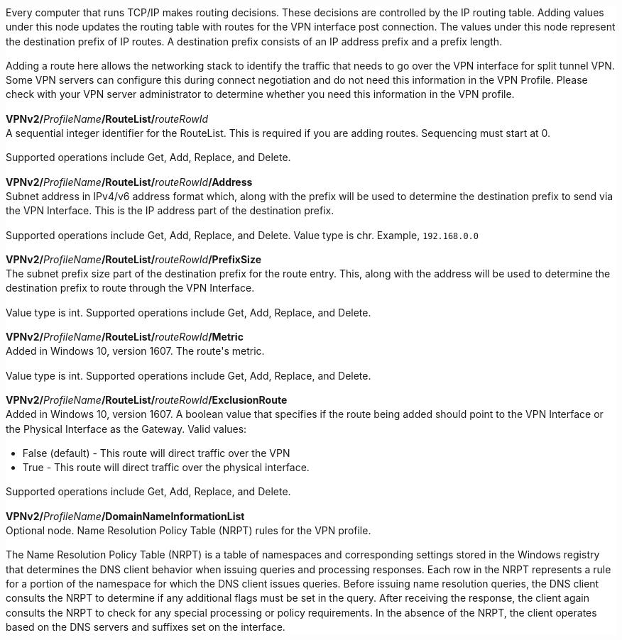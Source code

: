 Every computer that runs TCP/IP makes routing decisions. These decisions are controlled by the IP routing table. Adding values under this node updates the routing table with routes for the VPN interface post connection. The values under this node represent the destination prefix of IP routes. A destination prefix consists of an IP address prefix and a prefix length.

Adding a route here allows the networking stack to identify the traffic that needs to go over the VPN interface for split tunnel VPN. Some VPN servers can configure this during connect negotiation and do not need this information in the VPN Profile. Please check with your VPN server administrator to determine whether you need this information in the VPN profile.

<a href="" id="vpnv2-profilename-routelist-routerowid"></a>**VPNv2/**<em>ProfileName</em>**/RouteList/**<em>routeRowId</em>  
A sequential integer identifier for the RouteList. This is required if you are adding routes. Sequencing must start at 0.

Supported operations include Get, Add, Replace, and Delete.

<a href="" id="vpnv2-profilename-routelist-routerowid-address"></a>**VPNv2/**<em>ProfileName</em>**/RouteList/**<em>routeRowId</em>**/Address**  
Subnet address in IPv4/v6 address format which, along with the prefix will be used to determine the destination prefix to send via the VPN Interface. This is the IP address part of the destination prefix.

Supported operations include Get, Add, Replace, and Delete. Value type is chr. Example, `192.168.0.0`

<a href="" id="vpnv2-profilename-routelist-routerowid-prefixsize"></a>**VPNv2/**<em>ProfileName</em>**/RouteList/**<em>routeRowId</em>**/PrefixSize**  
The subnet prefix size part of the destination prefix for the route entry. This, along with the address will be used to determine the destination prefix to route through the VPN Interface.

Value type is int. Supported operations include Get, Add, Replace, and Delete.

<a href="" id="vpnv2-profilename-routelist-routerowid-metric"></a>**VPNv2/**<em>ProfileName</em>**/RouteList/**<em>routeRowId</em>**/Metric**  
Added in Windows 10, version 1607. The route's metric.

Value type is int. Supported operations include Get, Add, Replace, and Delete.

<a href="" id="vpnv2-profilename-routelist-routerowid-exclusionroute"></a>**VPNv2/**<em>ProfileName</em>**/RouteList/**<em>routeRowId</em>**/ExclusionRoute**  
Added in Windows 10, version 1607. A boolean value that specifies if the route being added should point to the VPN Interface or the Physical Interface as the Gateway. Valid values:

- False (default) - This route will direct traffic over the VPN
- True - This route will direct traffic over the physical interface.

Supported operations include Get, Add, Replace, and Delete.

<a href="" id="vpnv2-profilename-domainnameinformationlist"></a>**VPNv2/**<em>ProfileName</em>**/DomainNameInformationList**  
Optional node. Name Resolution Policy Table (NRPT) rules for the VPN profile.

The Name Resolution Policy Table (NRPT) is a table of namespaces and corresponding settings stored in the Windows registry that determines the DNS client behavior when issuing queries and processing responses. Each row in the NRPT represents a rule for a portion of the namespace for which the DNS client issues queries. Before issuing name resolution queries, the DNS client consults the NRPT to determine if any additional flags must be set in the query. After receiving the response, the client again consults the NRPT to check for any special processing or policy requirements. In the absence of the NRPT, the client operates based on the DNS servers and suffixes set on the interface.
